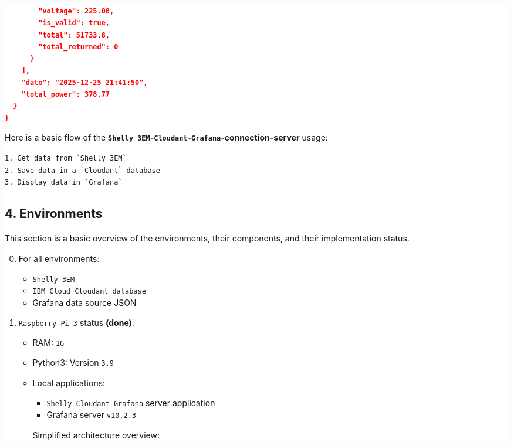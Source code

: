   ```json
          "voltage": 225.08,
          "is_valid": true,
          "total": 51733.8,
          "total_returned": 0
        }
      ],
      "date": "2025-12-25 21:41:50",
      "total_power": 378.77
    }
  }
  ```
   
Here is a basic flow of the **`Shelly 3EM`-`Cloudant`-`Grafana`-connection-server** usage:

    1. Get data from `Shelly 3EM`
    2. Save data in a `Cloudant` database
    3. Display data in `Grafana`

## 4. Environments

This section is a basic overview of the environments, their components, and their implementation status.

0. For all environments:

    * `Shelly 3EM`
    * `IBM Cloud Cloudant database`
    * Grafana data source [JSON](https://grafana.com/grafana/plugins/simpod-json-datasource/)

1. `Raspberry Pi 3` status **(done)**:

    * RAM: `1G`
    * Python3: Version `3.9`
    * Local applications: 
      * `Shelly Cloudant Grafana` server application
      * Grafana server `v10.2.3`
      
      Simplified architecture overview:
